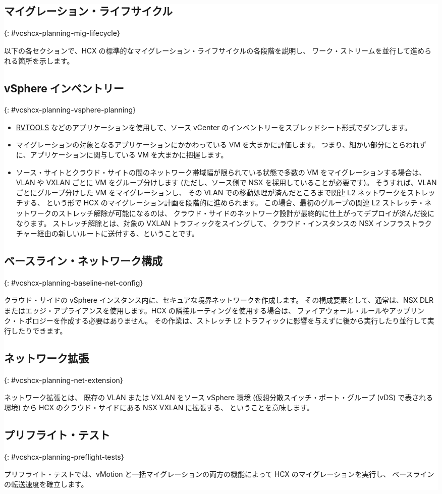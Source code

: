 

## マイグレーション・ライフサイクル
{: #vcshcx-planning-mig-lifecycle}

以下の各セクションで、HCX の標準的なマイグレーション・ライフサイクルの各段階を説明し、
ワーク・ストリームを並行して進められる箇所を示します。


## vSphere インベントリー
{: #vcshcx-planning-vsphere-planning}

- [RVTOOLS](https://www.robware.net/rvtools/) などのアプリケーションを使用して、ソース vCenter のインベントリーをスプレッドシート形式でダンプします。

- マイグレーションの対象となるアプリケーションにかかわっている VM を大まかに評価します。
つまり、細かい部分にとらわれずに、アプリケーションに関与している VM を大まかに把握します。

- ソース・サイトとクラウド・サイトの間のネットワーク帯域幅が限られている状態で多数の VM をマイグレーションする場合は、
VLAN や VXLAN ごとに VM をグループ分けします (ただし、ソース側で NSX を採用していることが必要です)。
そうすれば、VLAN ごとにグループ分けした VM をマイグレーションし、
その VLAN での移動処理が済んだところまで関連 L2 ネットワークをストレッチする、
という形で HCX のマイグレーション計画を段階的に進められます。
この場合、最初のグループの関連 L2 ストレッチ・ネットワークのストレッチ解除が可能になるのは、
クラウド・サイドのネットワーク設計が最終的に仕上がってデプロイが済んだ後になります。
ストレッチ解除とは、対象の VXLAN トラフィックをスイングして、
クラウド・インスタンスの NSX インフラストラクチャー経由の新しいルートに送付する、ということです。



## ベースライン・ネットワーク構成
{: #vcshcx-planning-baseline-net-config}

クラウド・サイドの vSphere インスタンス内に、セキュアな境界ネットワークを作成します。
その構成要素として、通常は、NSX DLR またはエッジ・アプライアンスを使用します。HCX の隣接ルーティングを使用する場合は、
ファイアウォール・ルールやアップリンク・トポロジーを作成する必要はありません。
その作業は、ストレッチ L2 トラフィックに影響を与えずに後から実行したり並行して実行したりできます。


## 	ネットワーク拡張
{: #vcshcx-planning-net-extension}

ネットワーク拡張とは、
既存の VLAN または VXLAN をソース vSphere 環境 (仮想分散スイッチ・ポート・グループ (vDS) で表される環境) から HCX のクラウド・サイドにある NSX VXLAN に拡張する、
ということを意味します。


## プリフライト・テスト
{: #vcshcx-planning-preflight-tests}

プリフライト・テストでは、vMotion と一括マイグレーションの両方の機能によって HCX のマイグレーションを実行し、
ベースラインの転送速度を確立します。
